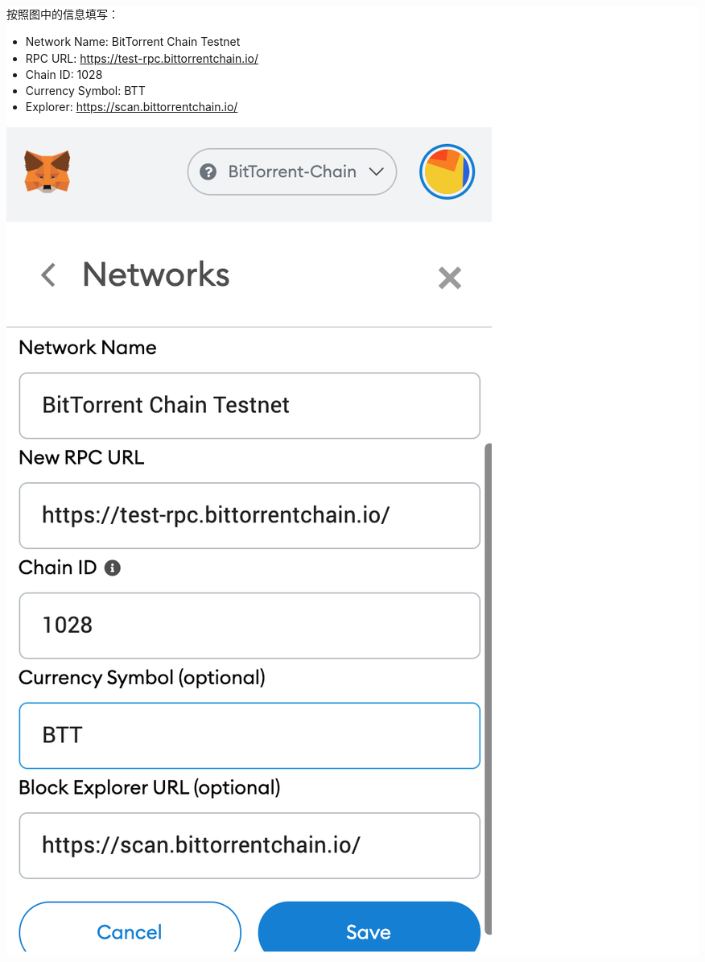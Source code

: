 按照图中的信息填写：

* Network Name: BitTorrent Chain Testnet
* RPC URL: https://test-rpc.bittorrentchain.io/
* Chain ID: 1028
* Currency Symbol: BTT
* Explorer: https://scan.bittorrentchain.io/

![image](./pics/dapp/5.png)
